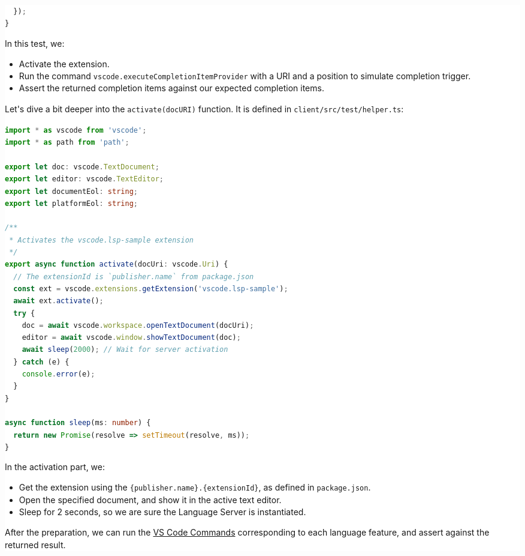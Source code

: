 ```ts
  });
}
```

In this test, we:

-   Activate the extension.
-   Run the command `vscode.executeCompletionItemProvider` with a URI and a
    position to simulate completion trigger.
-   Assert the returned completion items against our expected completion items.

Let's dive a bit deeper into the `activate(docURI)` function. It is defined in
`client/src/test/helper.ts`:

```ts
import * as vscode from 'vscode';
import * as path from 'path';

export let doc: vscode.TextDocument;
export let editor: vscode.TextEditor;
export let documentEol: string;
export let platformEol: string;

/**
 * Activates the vscode.lsp-sample extension
 */
export async function activate(docUri: vscode.Uri) {
  // The extensionId is `publisher.name` from package.json
  const ext = vscode.extensions.getExtension('vscode.lsp-sample');
  await ext.activate();
  try {
    doc = await vscode.workspace.openTextDocument(docUri);
    editor = await vscode.window.showTextDocument(doc);
    await sleep(2000); // Wait for server activation
  } catch (e) {
    console.error(e);
  }
}

async function sleep(ms: number) {
  return new Promise(resolve => setTimeout(resolve, ms));
}
```

In the activation part, we:

-   Get the extension using the `{publisher.name}.{extensionId}`, as defined in
    `package.json`.
-   Open the specified document, and show it in the active text editor.
-   Sleep for 2 seconds, so we are sure the Language Server is instantiated.

After the preparation, we can run the
[VS Code Commands](/api/references/commands) corresponding to each language
feature, and assert against the returned result.
